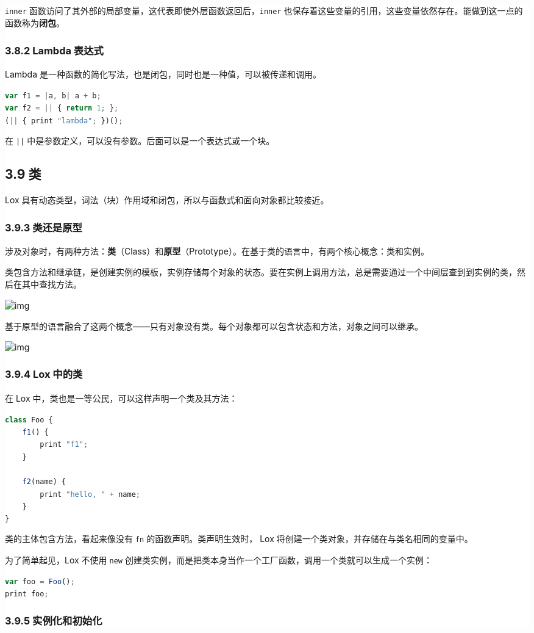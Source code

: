 `inner` 函数访问了其外部的局部变量，这代表即使外层函数返回后，`inner` 也保存着这些变量的引用，这些变量依然存在。能做到这一点的函数称为**闭包**。

### 3.8.2 Lambda 表达式

Lambda 是一种函数的简化写法，也是闭包，同时也是一种值，可以被传递和调用。

```javascript
var f1 = |a, b| a + b;
var f2 = || { return 1; };
(|| { print "lambda"; })();
```

在 `||` 中是参数定义，可以没有参数。后面可以是一个表达式或一个块。

## 3.9 类

Lox 具有动态类型，词法（块）作用域和闭包，所以与函数式和面向对象都比较接近。

### 3.9.3 类还是原型

涉及对象时，有两种方法：**类**（Class）和**原型**（Prototype）。在基于类的语言中，有两个核心概念：类和实例。

类包含方法和继承链，是创建实例的模板，实例存储每个对象的状态。要在实例上调用方法，总是需要通过一个中间层查到到实例的类，然后在其中查找方法。

![img](https://raw.githubusercontent.com/genskyff/image-hosting/main/images/202404211624224.png)

基于原型的语言融合了这两个概念——只有对象没有类。每个对象都可以包含状态和方法，对象之间可以继承。

![img](https://raw.githubusercontent.com/genskyff/image-hosting/main/images/202404211626815.png)

### 3.9.4 Lox 中的类

在 Lox 中，类也是一等公民，可以这样声明一个类及其方法：

```javascript
class Foo {
    f1() {
        print "f1";
    }

    f2(name) {
        print "hello, " + name;
    }
}
```

类的主体包含方法，看起来像没有 `fn` 的函数声明。类声明生效时， Lox 将创建一个类对象，并存储在与类名相同的变量中。

为了简单起见，Lox 不使用 `new` 创建类实例，而是把类本身当作一个工厂函数，调用一个类就可以生成一个实例：

```javascript
var foo = Foo();
print foo;
```

### 3.9.5 实例化和初始化
